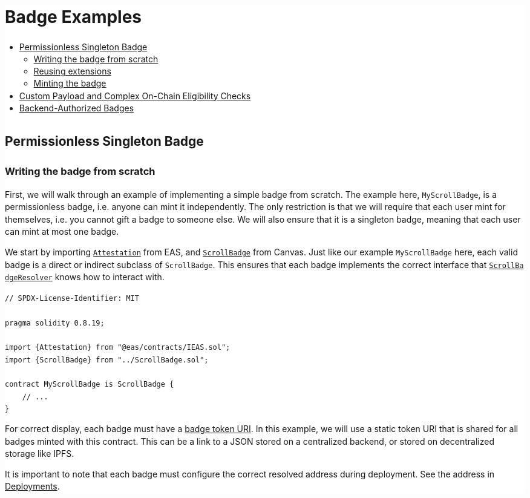 # Badge Examples

- [Permissionless Singleton Badge](#permissionless-singleton-badge)
  - [Writing the badge from scratch](#writing-the-badge-from-scratch)
  - [Reusing extensions](#reusing-extensions)
  - [Minting the badge](#minting-the-badge)
- [Custom Payload and Complex On-Chain Eligibility Checks](#custom-payload-and-complex-on-chain-eligibility-checks)
- [Backend-Authorized Badges](#backend-authorized-badges)

## Permissionless Singleton Badge

### Writing the badge from scratch

First, we will walk through an example of implementing a simple badge from scratch.
The example here, `MyScrollBadge`, is a permissionless badge, i.e. anyone can mint it independently.
The only restriction is that we will require that each user mint for themselves, i.e. you cannot gift a badge to someone else.
We will also ensure that it is a singleton badge, meaning that each user can mint at most one badge.

We start by importing [`Attestation`](https://github.com/ethereum-attestation-service/eas-contracts/blob/b84f18326432e5f23ec0dfa5dab06ea154c2a502/contracts/Common.sol#L25) from EAS, and [`ScrollBadge`](../src/badge/ScrollBadge.sol) from Canvas.
Just like our example `MyScrollBadge` here, each valid badge is a direct or indirect subclass of `ScrollBadge`.
This ensures that each badge implements the correct interface that [`ScrollBadgeResolver`](../src/resolver/ScrollBadgeResolver.sol) knows how to interact with.

```solidity
// SPDX-License-Identifier: MIT

pragma solidity 0.8.19;

import {Attestation} from "@eas/contracts/IEAS.sol";
import {ScrollBadge} from "../ScrollBadge.sol";

contract MyScrollBadge is ScrollBadge {
    // ...
}
```

For correct display, each badge must have a [badge token URI](./badges.md#badge-token-uri).
In this example, we will use a static token URI that is shared for all badges minted with this contract.
This can be a link to a JSON stored on a centralized backend, or stored on decentralized storage like IPFS.

It is important to note that each badge must configure the correct resolved address during deployment.
See the address in [Deployments](./deployments.md).
